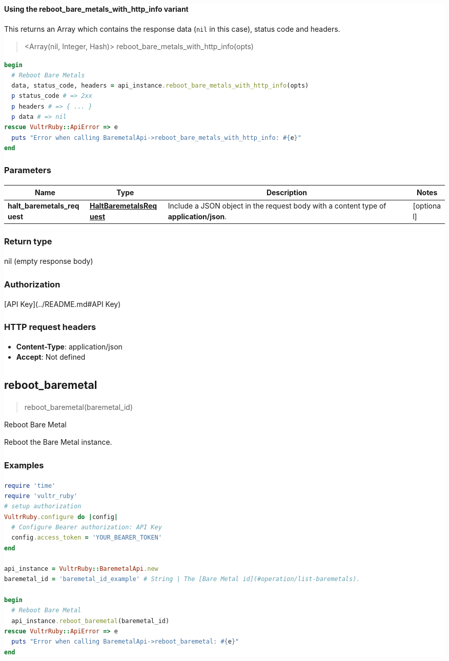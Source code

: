 #### Using the reboot_bare_metals_with_http_info variant

This returns an Array which contains the response data (`nil` in this case), status code and headers.

> <Array(nil, Integer, Hash)> reboot_bare_metals_with_http_info(opts)

```ruby
begin
  # Reboot Bare Metals
  data, status_code, headers = api_instance.reboot_bare_metals_with_http_info(opts)
  p status_code # => 2xx
  p headers # => { ... }
  p data # => nil
rescue VultrRuby::ApiError => e
  puts "Error when calling BaremetalApi->reboot_bare_metals_with_http_info: #{e}"
end
```

### Parameters

| Name | Type | Description | Notes |
| ---- | ---- | ----------- | ----- |
| **halt_baremetals_request** | [**HaltBaremetalsRequest**](HaltBaremetalsRequest.md) | Include a JSON object in the request body with a content type of **application/json**. | [optional] |

### Return type

nil (empty response body)

### Authorization

[API Key](../README.md#API Key)

### HTTP request headers

- **Content-Type**: application/json
- **Accept**: Not defined


## reboot_baremetal

> reboot_baremetal(baremetal_id)

Reboot Bare Metal

Reboot the Bare Metal instance.

### Examples

```ruby
require 'time'
require 'vultr_ruby'
# setup authorization
VultrRuby.configure do |config|
  # Configure Bearer authorization: API Key
  config.access_token = 'YOUR_BEARER_TOKEN'
end

api_instance = VultrRuby::BaremetalApi.new
baremetal_id = 'baremetal_id_example' # String | The [Bare Metal id](#operation/list-baremetals).

begin
  # Reboot Bare Metal
  api_instance.reboot_baremetal(baremetal_id)
rescue VultrRuby::ApiError => e
  puts "Error when calling BaremetalApi->reboot_baremetal: #{e}"
end
```